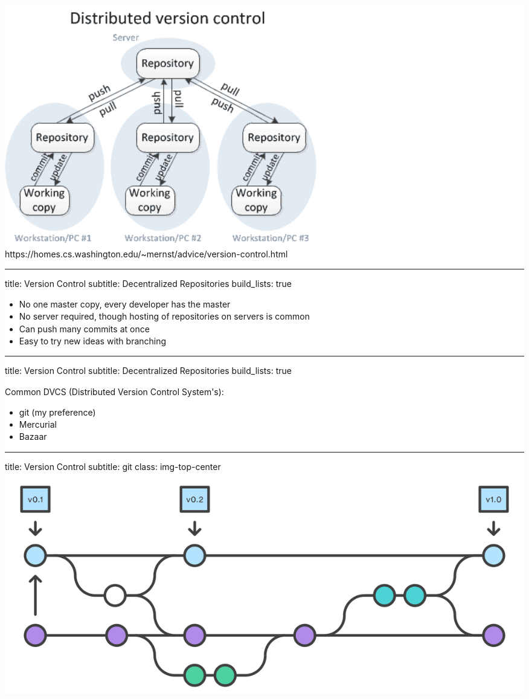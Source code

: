 <img src="figures/decentralized-version-control.png" style="width: 60%;">

<footer class="source">https://homes.cs.washington.edu/~mernst/advice/version-control.html</footer>

---
title: Version Control
subtitle: Decentralized Repositories
build_lists: true

- No one master copy, every developer has the master
- No server required, though hosting of repositories on servers is common
- Can push many commits at once
- Easy to try new ideas with branching

---
title: Version Control
subtitle: Decentralized Repositories
build_lists: true

Common DVCS (Distributed Version Control System's):

- git (my preference)
- Mercurial
- Bazaar

---
title: Version Control
subtitle: git
class: img-top-center

<img src="figures/git-workflow.svg">
